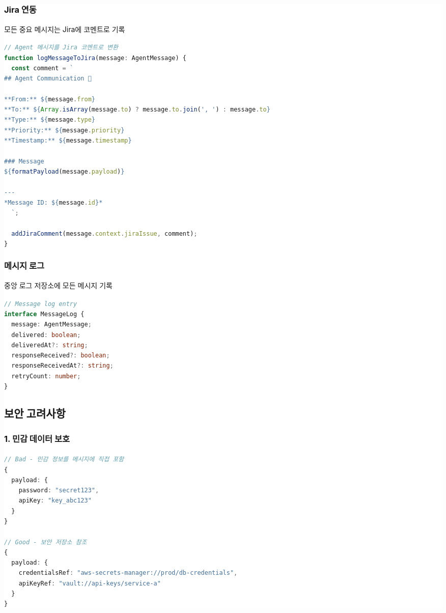 ### Jira 연동
모든 중요 메시지는 Jira에 코멘트로 기록

```javascript
// Agent 메시지를 Jira 코멘트로 변환
function logMessageToJira(message: AgentMessage) {
  const comment = `
## Agent Communication 📨

**From:** ${message.from}
**To:** ${Array.isArray(message.to) ? message.to.join(', ') : message.to}
**Type:** ${message.type}
**Priority:** ${message.priority}
**Timestamp:** ${message.timestamp}

### Message
${formatPayload(message.payload)}

---
*Message ID: ${message.id}*
  `;

  addJiraComment(message.context.jiraIssue, comment);
}
```

### 메시지 로그
중앙 로그 저장소에 모든 메시지 기록

```typescript
// Message log entry
interface MessageLog {
  message: AgentMessage;
  delivered: boolean;
  deliveredAt?: string;
  responseReceived?: boolean;
  responseReceivedAt?: string;
  retryCount: number;
}
```

## 보안 고려사항

### 1. 민감 데이터 보호
```typescript
// Bad - 민감 정보를 메시지에 직접 포함
{
  payload: {
    password: "secret123",
    apiKey: "key_abc123"
  }
}

// Good - 보안 저장소 참조
{
  payload: {
    credentialsRef: "aws-secrets-manager://prod/db-credentials",
    apiKeyRef: "vault://api-keys/service-a"
  }
}
```
